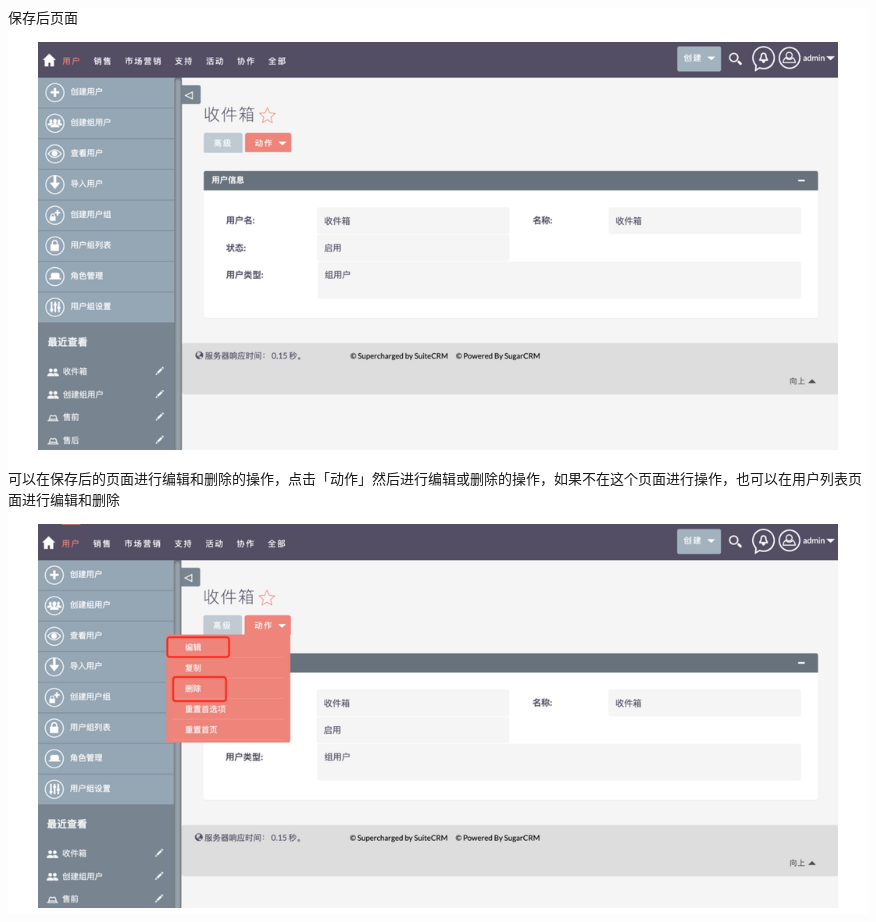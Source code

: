 保存后页面

<p align="center">
    <img width="800" src="../../images/products/dscrm/36.png" alt="" />
</p>

可以在保存后的页面进行编辑和删除的操作，点击「动作」然后进行编辑或删除的操作，如果不在这个页面进行操作，也可以在用户列表页面进行编辑和删除

<p align="center">
    <img width="800" src="../../images/products/dscrm/37.png" alt="" />
</p>
